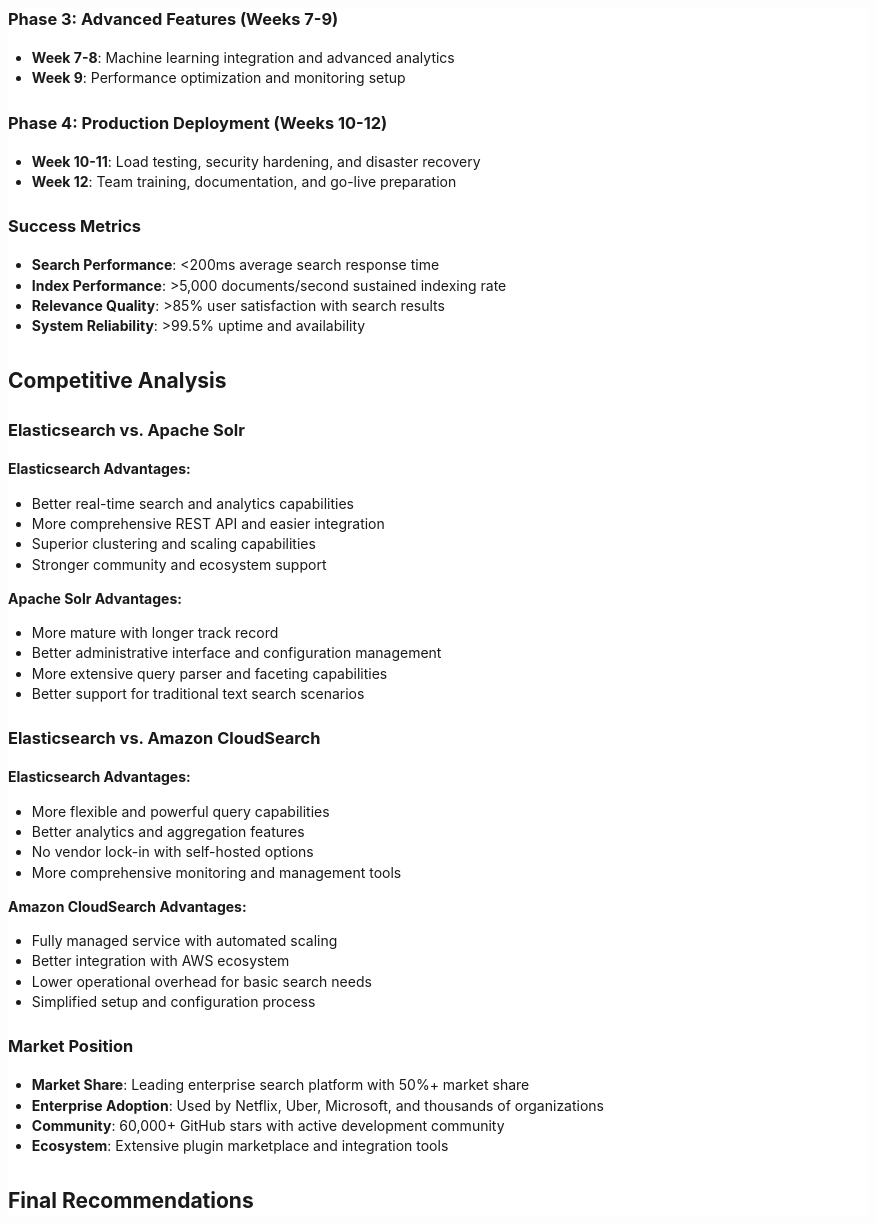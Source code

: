 ### Phase 3: Advanced Features (Weeks 7-9)
- **Week 7-8**: Machine learning integration and advanced analytics
- **Week 9**: Performance optimization and monitoring setup

### Phase 4: Production Deployment (Weeks 10-12)
- **Week 10-11**: Load testing, security hardening, and disaster recovery
- **Week 12**: Team training, documentation, and go-live preparation

### Success Metrics
- **Search Performance**: <200ms average search response time
- **Index Performance**: >5,000 documents/second sustained indexing rate
- **Relevance Quality**: >85% user satisfaction with search results
- **System Reliability**: >99.5% uptime and availability

## Competitive Analysis

### Elasticsearch vs. Apache Solr
**Elasticsearch Advantages:**
- Better real-time search and analytics capabilities
- More comprehensive REST API and easier integration
- Superior clustering and scaling capabilities
- Stronger community and ecosystem support

**Apache Solr Advantages:**
- More mature with longer track record
- Better administrative interface and configuration management
- More extensive query parser and faceting capabilities
- Better support for traditional text search scenarios

### Elasticsearch vs. Amazon CloudSearch
**Elasticsearch Advantages:**
- More flexible and powerful query capabilities
- Better analytics and aggregation features
- No vendor lock-in with self-hosted options
- More comprehensive monitoring and management tools

**Amazon CloudSearch Advantages:**
- Fully managed service with automated scaling
- Better integration with AWS ecosystem
- Lower operational overhead for basic search needs
- Simplified setup and configuration process

### Market Position
- **Market Share**: Leading enterprise search platform with 50%+ market share
- **Enterprise Adoption**: Used by Netflix, Uber, Microsoft, and thousands of organizations
- **Community**: 60,000+ GitHub stars with active development community
- **Ecosystem**: Extensive plugin marketplace and integration tools

## Final Recommendations
